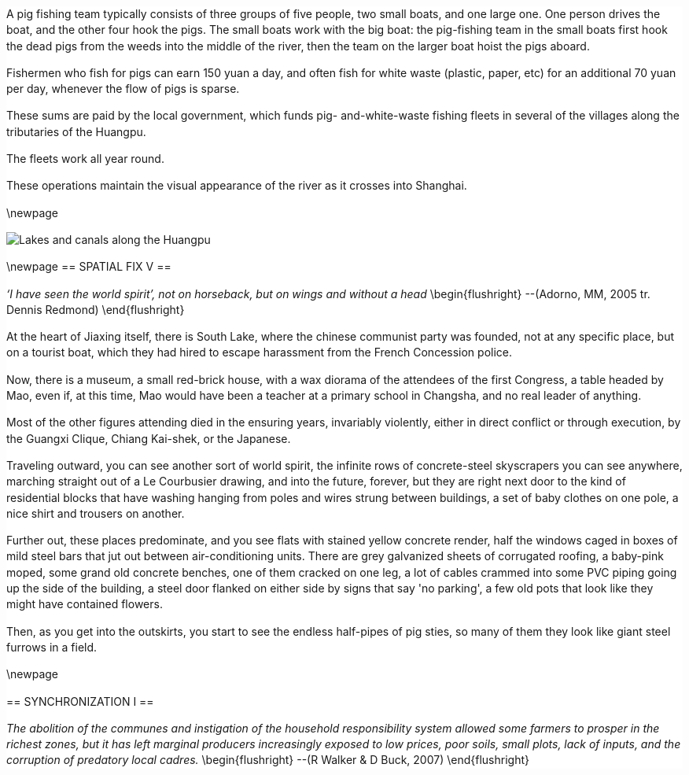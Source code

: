 A pig fishing team typically consists of three groups of five people, two small boats, and one large one. One person drives the boat, and the other four hook the pigs. The small boats work with the big boat: the pig-fishing team in the small boats first hook the dead pigs from the weeds into the middle of the river, then the team on the larger boat hoist the pigs aboard.

Fishermen who fish for pigs can earn 150 yuan a day, and often fish for white waste (plastic, paper, etc) for an additional 70 yuan per day, whenever the flow of pigs is sparse. 

These sums are paid by the local government, which funds pig- and-white-waste fishing fleets in several of the villages along the tributaries of the Huangpu.

The fleets work all year round.

These operations maintain the visual appearance of the river as it crosses into Shanghai. 

\newpage

![Lakes and canals along the Huangpu](huangpu_r.png)

\newpage
== SPATIAL FIX V ==

*‘I have seen the world spirit’, not on horseback, but on wings and without a head* 
\begin{flushright} --(Adorno, MM, 2005 tr. Dennis Redmond) \end{flushright}

At the heart of Jiaxing itself, there is South Lake, where the chinese communist party was founded, not at any specific place, but on a tourist boat, which they had hired to escape harassment from the French Concession police.

Now, there is a museum, a small red-brick house, with a wax diorama of the attendees of the first Congress, a table headed by Mao, even if, at this time, Mao would have been a teacher at a primary school in Changsha, and no real leader of anything.

Most of the other figures attending died in the ensuring years, invariably violently, either in direct conflict or through execution, by the Guangxi Clique, Chiang Kai-shek, or the Japanese.

Traveling outward, you can see another sort of world spirit, the infinite rows of concrete-steel skyscrapers you can see anywhere, marching straight out of a Le Courbusier drawing, and into the future, forever, but they are right next door to the kind of residential blocks that have washing hanging from poles and wires strung between buildings, a set of baby clothes on one pole, a nice shirt and trousers on another.

Further out, these places predominate, and you see flats with stained yellow concrete render, half the windows caged in boxes of mild steel bars that jut out between air-conditioning units.  There are grey galvanized sheets of corrugated roofing, a baby-pink moped, some grand old concrete benches, one of them cracked on one leg, a lot of cables crammed into some PVC piping going up the side of the building, a steel door flanked on either side by signs that say 'no parking', a few old pots that look like they might have contained flowers.

Then, as you get into the outskirts, you start to see the endless half-pipes of pig sties, so many of them they look like giant steel furrows in a field.

\newpage

== SYNCHRONIZATION I ==

*The abolition of the communes and instigation of the household responsibility system allowed some farmers to prosper in the richest zones, but it has left marginal producers increasingly exposed to low prices, poor soils, small plots, lack of inputs, and the corruption of predatory local cadres.* 
\begin{flushright} --(R Walker \& D Buck, 2007) \end{flushright}
